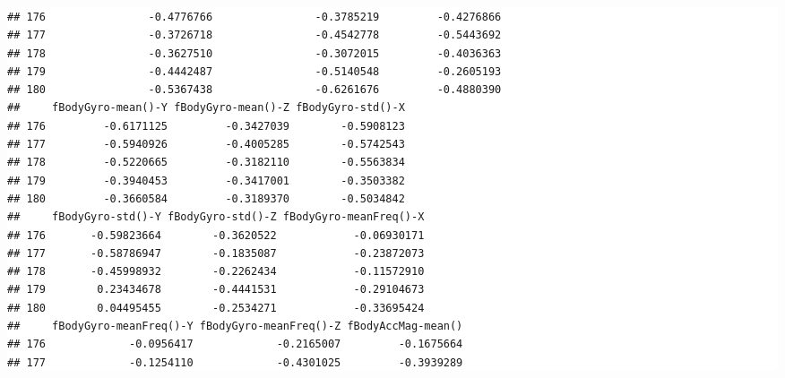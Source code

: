     ## 176                -0.4776766                -0.3785219         -0.4276866
    ## 177                -0.3726718                -0.4542778         -0.5443692
    ## 178                -0.3627510                -0.3072015         -0.4036363
    ## 179                -0.4442487                -0.5140548         -0.2605193
    ## 180                -0.5367438                -0.6261676         -0.4880390
    ##     fBodyGyro-mean()-Y fBodyGyro-mean()-Z fBodyGyro-std()-X
    ## 176         -0.6171125         -0.3427039        -0.5908123
    ## 177         -0.5940926         -0.4005285        -0.5742543
    ## 178         -0.5220665         -0.3182110        -0.5563834
    ## 179         -0.3940453         -0.3417001        -0.3503382
    ## 180         -0.3660584         -0.3189370        -0.5034842
    ##     fBodyGyro-std()-Y fBodyGyro-std()-Z fBodyGyro-meanFreq()-X
    ## 176       -0.59823664        -0.3620522            -0.06930171
    ## 177       -0.58786947        -0.1835087            -0.23872073
    ## 178       -0.45998932        -0.2262434            -0.11572910
    ## 179        0.23434678        -0.4441531            -0.29104673
    ## 180        0.04495455        -0.2534271            -0.33695424
    ##     fBodyGyro-meanFreq()-Y fBodyGyro-meanFreq()-Z fBodyAccMag-mean()
    ## 176             -0.0956417             -0.2165007         -0.1675664
    ## 177             -0.1254110             -0.4301025         -0.3939289